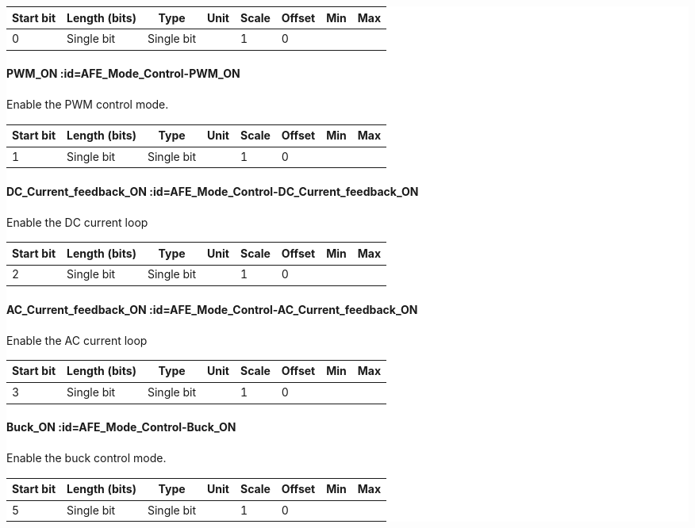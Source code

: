 | Start bit | Length (bits) | Type | Unit | Scale | Offset | Min | Max |
|-----------|---------------|------|------|-------|--------|-----|-----|
| 0 | Single bit | Single bit |   | 1 | 0 |   |   |

</div>

#### PWM_ON :id=AFE_Mode_Control-PWM_ON

Enable the PWM control mode.


<div class="small-table compact-table">

| Start bit | Length (bits) | Type | Unit | Scale | Offset | Min | Max |
|-----------|---------------|------|------|-------|--------|-----|-----|
| 1 | Single bit | Single bit |   | 1 | 0 |   |   |

</div>

#### DC_Current_feedback_ON :id=AFE_Mode_Control-DC_Current_feedback_ON

Enable the DC current loop


<div class="small-table compact-table">

| Start bit | Length (bits) | Type | Unit | Scale | Offset | Min | Max |
|-----------|---------------|------|------|-------|--------|-----|-----|
| 2 | Single bit | Single bit |   | 1 | 0 |   |   |

</div>

#### AC_Current_feedback_ON :id=AFE_Mode_Control-AC_Current_feedback_ON

Enable the AC current loop


<div class="small-table compact-table">

| Start bit | Length (bits) | Type | Unit | Scale | Offset | Min | Max |
|-----------|---------------|------|------|-------|--------|-----|-----|
| 3 | Single bit | Single bit |   | 1 | 0 |   |   |

</div>

#### Buck_ON :id=AFE_Mode_Control-Buck_ON

Enable the buck control mode.


<div class="small-table compact-table">

| Start bit | Length (bits) | Type | Unit | Scale | Offset | Min | Max |
|-----------|---------------|------|------|-------|--------|-----|-----|
| 5 | Single bit | Single bit |   | 1 | 0 |   |   |
